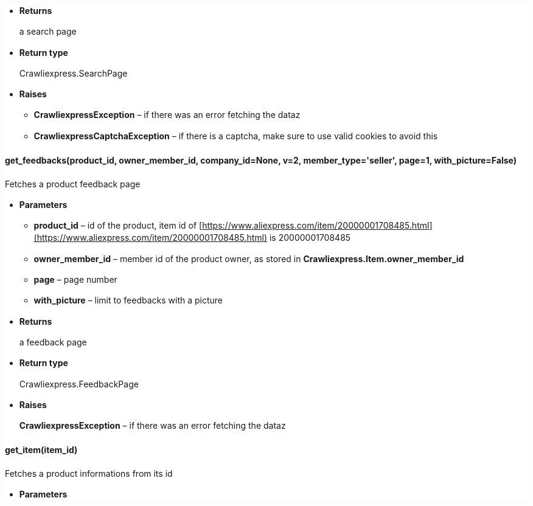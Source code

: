 * **Returns**

    a search page



* **Return type**

    Crawliexpress.SearchPage



* **Raises**


    * **CrawliexpressException** – if there was an error fetching the dataz


    * **CrawliexpressCaptchaException** – if there is a captcha, make sure to use valid cookies to avoid this



#### get_feedbacks(product_id, owner_member_id, company_id=None, v=2, member_type='seller', page=1, with_picture=False)
Fetches a product feedback page


* **Parameters**


    * **product_id** – id of the product, item id of [https://www.aliexpress.com/item/20000001708485.html](https://www.aliexpress.com/item/20000001708485.html) is 20000001708485


    * **owner_member_id** – member id of the product owner, as stored in **Crawliexpress.Item.owner_member_id**


    * **page** – page number


    * **with_picture** – limit to feedbacks with a picture



* **Returns**

    a feedback page



* **Return type**

    Crawliexpress.FeedbackPage



* **Raises**

    **CrawliexpressException** – if there was an error fetching the dataz



#### get_item(item_id)
Fetches a product informations from its id


* **Parameters**
